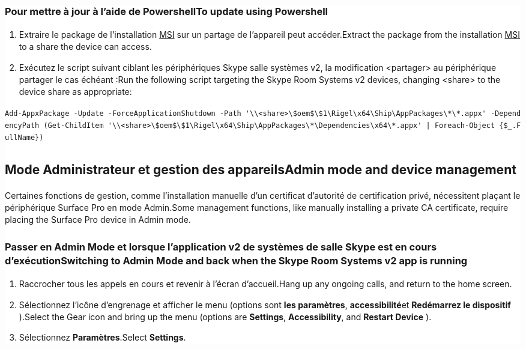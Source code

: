 ### <a name="to-update-using-powershell"></a><span data-ttu-id="12714-207">Pour mettre à jour à l’aide de Powershell</span><span class="sxs-lookup"><span data-stu-id="12714-207">To update using Powershell</span></span>

1. <span data-ttu-id="12714-208">Extraire le package de l’installation [MSI](https://go.microsoft.com/fwlink/?linkid=851168) sur un partage de l’appareil peut accéder.</span><span class="sxs-lookup"><span data-stu-id="12714-208">Extract the package from the installation [MSI](https://go.microsoft.com/fwlink/?linkid=851168) to a share the device can access.</span></span>
    
2. <span data-ttu-id="12714-209">Exécutez le script suivant ciblant les périphériques Skype salle systèmes v2, la modification \<partager\> au périphérique partager le cas échéant :</span><span class="sxs-lookup"><span data-stu-id="12714-209">Run the following script targeting the Skype Room Systems v2 devices, changing \<share\> to the device share as appropriate:</span></span>
    
```
Add-AppxPackage -Update -ForceApplicationShutdown -Path '\\<share>\$oem$\$1\Rigel\x64\Ship\AppPackages\*\*.appx' -DependencyPath (Get-ChildItem '\\<share>\$oem$\$1\Rigel\x64\Ship\AppPackages\*\Dependencies\x64\*.appx' | Foreach-Object {$_.FullName})
```

## <a name="admin-mode-and-device-management"></a><span data-ttu-id="12714-210">Mode Administrateur et gestion des appareils</span><span class="sxs-lookup"><span data-stu-id="12714-210">Admin mode and device management</span></span>
<span data-ttu-id="12714-211"><a name="AdminMode"> </a></span><span class="sxs-lookup"><span data-stu-id="12714-211"></span></span>

<span data-ttu-id="12714-212">Certaines fonctions de gestion, comme l’installation manuelle d’un certificat d’autorité de certification privé, nécessitent plaçant le périphérique Surface Pro en mode Admin.</span><span class="sxs-lookup"><span data-stu-id="12714-212">Some management functions, like manually installing a private CA certificate, require placing the Surface Pro device in Admin mode.</span></span> 
  
### <a name="switching-to-admin-mode-and-back-when-the-skype-room-systems-v2-app-is-running"></a><span data-ttu-id="12714-213">Passer en Admin Mode et lorsque l’application v2 de systèmes de salle Skype est en cours d’exécution</span><span class="sxs-lookup"><span data-stu-id="12714-213">Switching to Admin Mode and back when the Skype Room Systems v2 app is running</span></span>

1. <span data-ttu-id="12714-214">Raccrocher tous les appels en cours et revenir à l’écran d’accueil.</span><span class="sxs-lookup"><span data-stu-id="12714-214">Hang up any ongoing calls, and return to the home screen.</span></span>
    
2. <span data-ttu-id="12714-215">Sélectionnez l’icône d’engrenage et afficher le menu (options sont **les paramètres**, **accessibilité**et **Redémarrez le dispositif** ).</span><span class="sxs-lookup"><span data-stu-id="12714-215">Select the Gear icon and bring up the menu (options are **Settings**, **Accessibility**, and **Restart Device** ).</span></span>
    
3. <span data-ttu-id="12714-216">Sélectionnez **Paramètres**.</span><span class="sxs-lookup"><span data-stu-id="12714-216">Select **Settings**.</span></span>
    